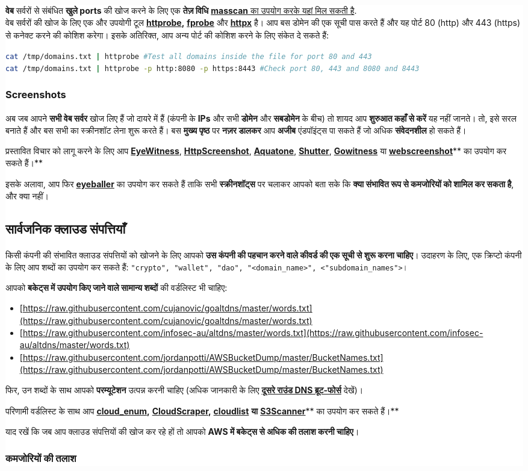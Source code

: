 **वेब** सर्वरों से संबंधित **खुले ports** की खोज करने के लिए एक **तेज़ विधि** [**masscan** का उपयोग करके यहां मिल सकती है](../pentesting-network/#http-port-discovery).\
वेब सर्वरों की खोज के लिए एक और उपयोगी टूल [**httprobe**](https://github.com/tomnomnom/httprobe)**,** [**fprobe**](https://github.com/theblackturtle/fprobe) और [**httpx**](https://github.com/projectdiscovery/httpx) है। आप बस डोमेन की एक सूची पास करते हैं और यह पोर्ट 80 (http) और 443 (https) से कनेक्ट करने की कोशिश करेगा। इसके अतिरिक्त, आप अन्य पोर्ट की कोशिश करने के लिए संकेत दे सकते हैं:
```bash
cat /tmp/domains.txt | httprobe #Test all domains inside the file for port 80 and 443
cat /tmp/domains.txt | httprobe -p http:8080 -p https:8443 #Check port 80, 443 and 8080 and 8443
```
### **Screenshots**

अब जब आपने **सभी वेब सर्वर** खोज लिए हैं जो दायरे में हैं (कंपनी के **IPs** और सभी **डोमेन** और **सबडोमेन** के बीच) तो शायद आप **शुरुआत कहाँ से करें** यह नहीं जानते। तो, इसे सरल बनाते हैं और बस सभी का स्क्रीनशॉट लेना शुरू करते हैं। बस **मुख्य पृष्ठ** पर **नज़र डालकर** आप **अजीब** एंडपॉइंट्स पा सकते हैं जो अधिक **संवेदनशील** हो सकते हैं।

प्रस्तावित विचार को लागू करने के लिए आप [**EyeWitness**](https://github.com/FortyNorthSecurity/EyeWitness), [**HttpScreenshot**](https://github.com/breenmachine/httpscreenshot), [**Aquatone**](https://github.com/michenriksen/aquatone), [**Shutter**](https://shutter-project.org/downloads/third-party-packages/), [**Gowitness**](https://github.com/sensepost/gowitness) या [**webscreenshot**](https://github.com/maaaaz/webscreenshot)** का उपयोग कर सकते हैं।**

इसके अलावा, आप फिर [**eyeballer**](https://github.com/BishopFox/eyeballer) का उपयोग कर सकते हैं ताकि सभी **स्क्रीनशॉट्स** पर चलाकर आपको बता सके कि **क्या संभावित रूप से कमजोरियों को शामिल कर सकता है**, और क्या नहीं।

## सार्वजनिक क्लाउड संपत्तियाँ

किसी कंपनी की संभावित क्लाउड संपत्तियों को खोजने के लिए आपको **उस कंपनी की पहचान करने वाले कीवर्ड की एक सूची से शुरू करना चाहिए**। उदाहरण के लिए, एक क्रिप्टो कंपनी के लिए आप शब्दों का उपयोग कर सकते हैं: `"crypto", "wallet", "dao", "<domain_name>", <"subdomain_names">`।

आपको **बकेट्स में उपयोग किए जाने वाले सामान्य शब्दों** की वर्डलिस्ट भी चाहिए:

* [https://raw.githubusercontent.com/cujanovic/goaltdns/master/words.txt](https://raw.githubusercontent.com/cujanovic/goaltdns/master/words.txt)
* [https://raw.githubusercontent.com/infosec-au/altdns/master/words.txt](https://raw.githubusercontent.com/infosec-au/altdns/master/words.txt)
* [https://raw.githubusercontent.com/jordanpotti/AWSBucketDump/master/BucketNames.txt](https://raw.githubusercontent.com/jordanpotti/AWSBucketDump/master/BucketNames.txt)

फिर, उन शब्दों के साथ आपको **परम्यूटेशन** उत्पन्न करनी चाहिए (अधिक जानकारी के लिए [**दूसरे राउंड DNS ब्रूट-फोर्स**](./#second-dns-bruteforce-round) देखें)।

परिणामी वर्डलिस्ट के साथ आप [**cloud\_enum**](https://github.com/initstring/cloud_enum)**,** [**CloudScraper**](https://github.com/jordanpotti/CloudScraper)**,** [**cloudlist**](https://github.com/projectdiscovery/cloudlist) **या** [**S3Scanner**](https://github.com/sa7mon/S3Scanner)** का उपयोग कर सकते हैं।**

याद रखें कि जब आप क्लाउड संपत्तियों की खोज कर रहे हों तो आपको **AWS में बकेट्स से अधिक की तलाश करनी चाहिए**।

### **कमजोरियों की तलाश**
